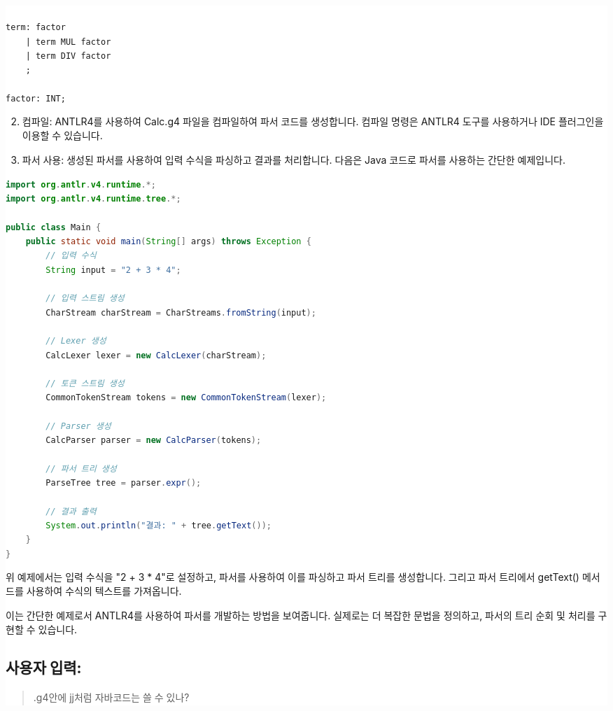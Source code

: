 ```

term: factor
    | term MUL factor
    | term DIV factor
    ;

factor: INT;
```

2. 컴파일:
ANTLR4를 사용하여 Calc.g4 파일을 컴파일하여 파서 코드를 생성합니다. 컴파일 명령은 ANTLR4 도구를 사용하거나 IDE 플러그인을 이용할 수 있습니다.

3. 파서 사용:
생성된 파서를 사용하여 입력 수식을 파싱하고 결과를 처리합니다. 다음은 Java 코드로 파서를 사용하는 간단한 예제입니다.

```java
import org.antlr.v4.runtime.*;
import org.antlr.v4.runtime.tree.*;

public class Main {
    public static void main(String[] args) throws Exception {
        // 입력 수식
        String input = "2 + 3 * 4";

        // 입력 스트림 생성
        CharStream charStream = CharStreams.fromString(input);

        // Lexer 생성
        CalcLexer lexer = new CalcLexer(charStream);

        // 토큰 스트림 생성
        CommonTokenStream tokens = new CommonTokenStream(lexer);

        // Parser 생성
        CalcParser parser = new CalcParser(tokens);

        // 파서 트리 생성
        ParseTree tree = parser.expr();

        // 결과 출력
        System.out.println("결과: " + tree.getText());
    }
}
```

위 예제에서는 입력 수식을 "2 + 3 * 4"로 설정하고, 파서를 사용하여 이를 파싱하고 파서 트리를 생성합니다. 그리고 파서 트리에서 getText() 메서드를 사용하여 수식의 텍스트를 가져옵니다.

이는 간단한 예제로서 ANTLR4를 사용하여 파서를 개발하는 방법을 보여줍니다. 실제로는 더 복잡한 문법을 정의하고, 파서의 트리 순회 및 처리를 구현할 수 있습니다.

## 사용자 입력:
> .g4안에 jj처럼 자바코드는 쓸 수 있나?
